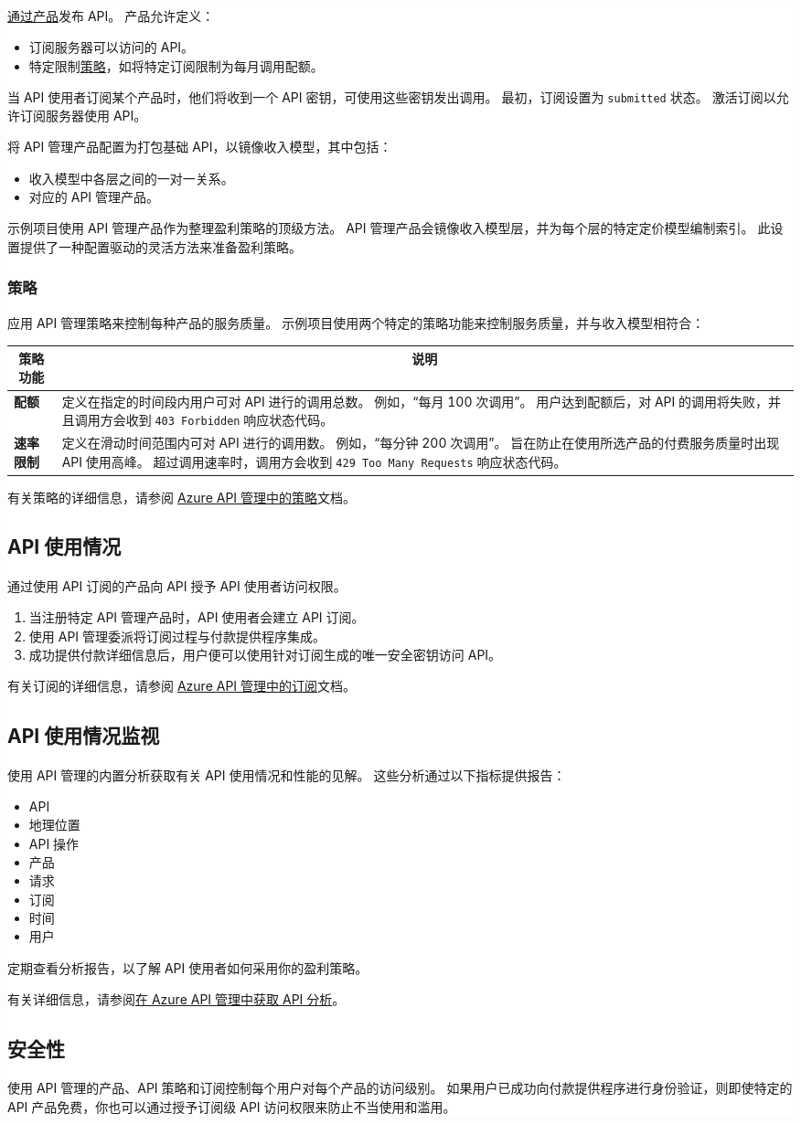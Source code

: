 [通过产品](./api-management-howto-add-products.md)发布 API。 产品允许定义：
* 订阅服务器可以访问的 API。
* 特定限制[策略](./api-management-howto-policies.md)，如将特定订阅限制为每月调用配额。

当 API 使用者订阅某个产品时，他们将收到一个 API 密钥，可使用这些密钥发出调用。 最初，订阅设置为 `submitted` 状态。 激活订阅以允许订阅服务器使用 API。

将 API 管理产品配置为打包基础 API，以镜像收入模型，其中包括：
* 收入模型中各层之间的一对一关系。
* 对应的 API 管理产品。

示例项目使用 API 管理产品作为整理盈利策略的顶级方法。 API 管理产品会镜像收入模型层，并为每个层的特定定价模型编制索引。 此设置提供了一种配置驱动的灵活方法来准备盈利策略。

### <a name="policies"></a>策略

应用 API 管理策略来控制每种产品的服务质量。 示例项目使用两个特定的策略功能来控制服务质量，并与收入模型相符合：

| 策略功能 | 说明 |
| ----- | ----- |
| **配额** | 定义在指定的时间段内用户可对 API 进行的调用总数。 例如，“每月 100 次调用”。 用户达到配额后，对 API 的调用将失败，并且调用方会收到 `403 Forbidden` 响应状态代码。 |
| **速率限制** | 定义在滑动时间范围内可对 API 进行的调用数。 例如，“每分钟 200 次调用”。 旨在防止在使用所选产品的付费服务质量时出现 API 使用高峰。 超过调用速率时，调用方会收到 `429 Too Many Requests` 响应状态代码。 |

有关策略的详细信息，请参阅 [Azure API 管理中的策略](./api-management-howto-policies.md)文档。

## <a name="api-consumption"></a>API 使用情况

通过使用 API 订阅的产品向 API 授予 API 使用者访问权限。

1. 当注册特定 API 管理产品时，API 使用者会建立 API 订阅。 
1. 使用 API 管理委派将订阅过程与付款提供程序集成。 
1. 成功提供付款详细信息后，用户便可以使用针对订阅生成的唯一安全密钥访问 API。

有关订阅的详细信息，请参阅 [Azure API 管理中的订阅](./api-management-subscriptions.md)文档。

## <a name="api-usage-monitoring"></a>API 使用情况监视

使用 API 管理的内置分析获取有关 API 使用情况和性能的见解。 这些分析通过以下指标提供报告：
* API
* 地理位置
* API 操作
* 产品
* 请求
* 订阅
* 时间 
* 用户

定期查看分析报告，以了解 API 使用者如何采用你的盈利策略。

有关详细信息，请参阅[在 Azure API 管理中获取 API 分析](./howto-use-analytics.md)。

## <a name="security"></a>安全性

使用 API 管理的产品、API 策略和订阅控制每个用户对每个产品的访问级别。 如果用户已成功向付款提供程序进行身份验证，则即使特定的 API 产品免费，你也可以通过授予订阅级 API 访问权限来防止不当使用和滥用。

